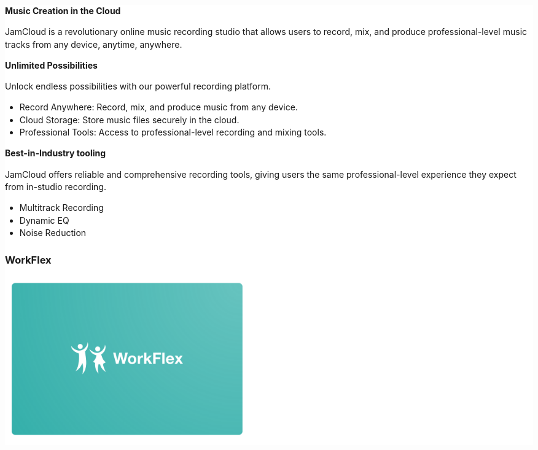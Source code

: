 </p>

**Music Creation in the Cloud**

JamCloud is a revolutionary online music recording studio that allows users to record, mix, and produce professional-level music tracks from any device, anytime, anywhere.

**Unlimited Possibilities**

Unlock endless possibilities with our powerful recording platform.

- Record Anywhere: Record, mix, and produce music from any device.
- Cloud Storage: Store music files securely in the cloud.
- Professional Tools: Access to professional-level recording and mixing tools.

**Best-in-Industry tooling**

JamCloud offers reliable and comprehensive recording tools, giving users the same professional-level experience they expect from in-studio recording.

- Multitrack Recording
- Dynamic EQ
- Noise Reduction

### WorkFlex

<p float="left">
    <img src="images/workflex-1.png" width="400" />
